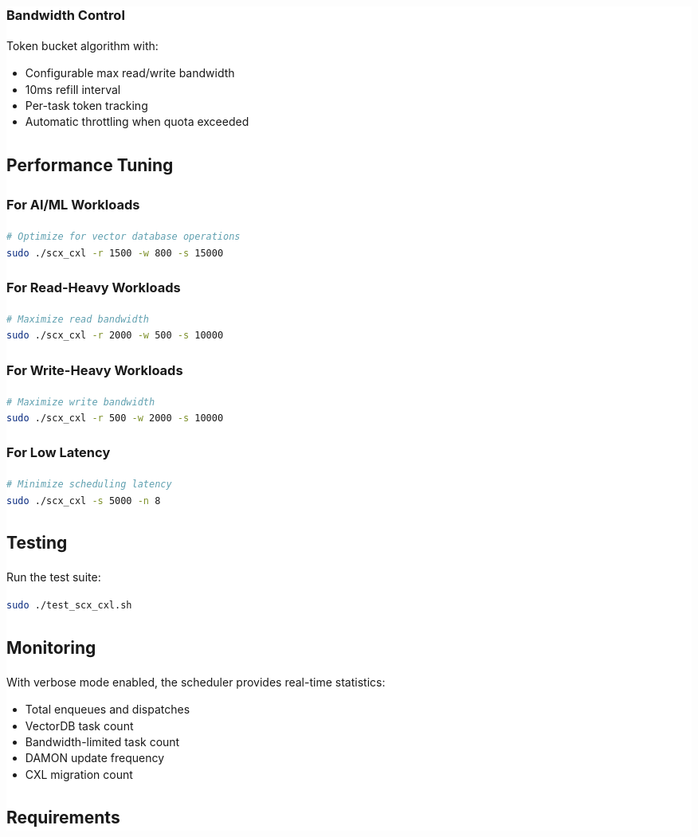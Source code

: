 ### Bandwidth Control
Token bucket algorithm with:
- Configurable max read/write bandwidth
- 10ms refill interval
- Per-task token tracking
- Automatic throttling when quota exceeded

## Performance Tuning

### For AI/ML Workloads
```bash
# Optimize for vector database operations
sudo ./scx_cxl -r 1500 -w 800 -s 15000
```

### For Read-Heavy Workloads
```bash
# Maximize read bandwidth
sudo ./scx_cxl -r 2000 -w 500 -s 10000
```

### For Write-Heavy Workloads
```bash
# Maximize write bandwidth
sudo ./scx_cxl -r 500 -w 2000 -s 10000
```

### For Low Latency
```bash
# Minimize scheduling latency
sudo ./scx_cxl -s 5000 -n 8
```

## Testing

Run the test suite:
```bash
sudo ./test_scx_cxl.sh
```

## Monitoring

With verbose mode enabled, the scheduler provides real-time statistics:
- Total enqueues and dispatches
- VectorDB task count
- Bandwidth-limited task count
- DAMON update frequency
- CXL migration count

## Requirements
